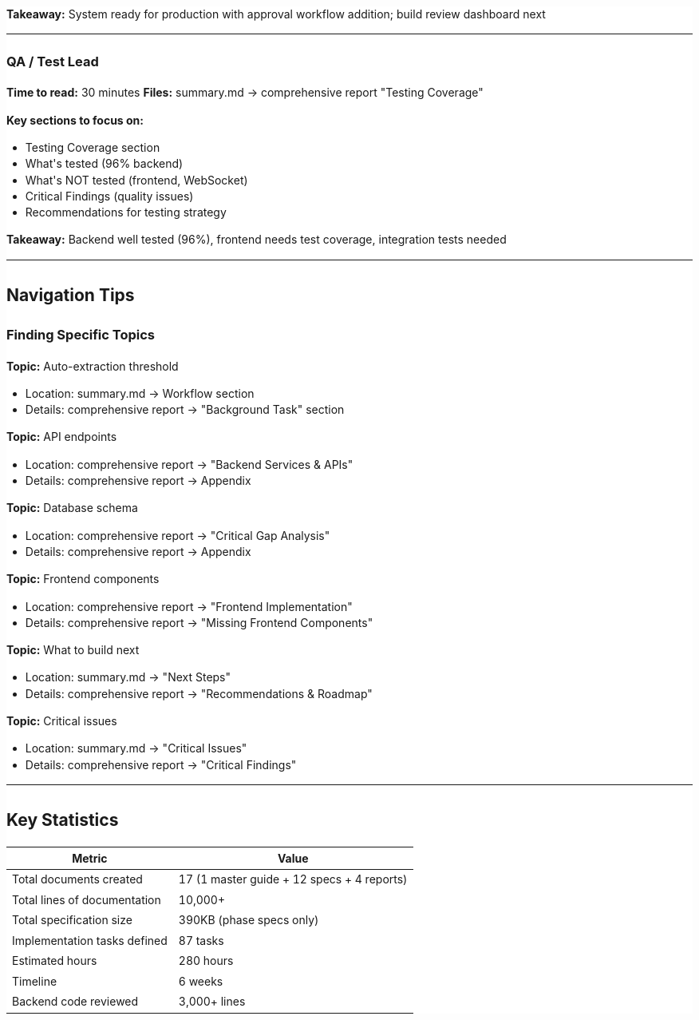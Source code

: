 **Takeaway:** System ready for production with approval workflow addition; build review dashboard next

---

### QA / Test Lead
**Time to read:** 30 minutes
**Files:** summary.md → comprehensive report "Testing Coverage"

**Key sections to focus on:**
- Testing Coverage section
- What's tested (96% backend)
- What's NOT tested (frontend, WebSocket)
- Critical Findings (quality issues)
- Recommendations for testing strategy

**Takeaway:** Backend well tested (96%), frontend needs test coverage, integration tests needed

---

## Navigation Tips

### Finding Specific Topics

**Topic:** Auto-extraction threshold
- Location: summary.md → Workflow section
- Details: comprehensive report → "Background Task" section

**Topic:** API endpoints
- Location: comprehensive report → "Backend Services & APIs"
- Details: comprehensive report → Appendix

**Topic:** Database schema
- Location: comprehensive report → "Critical Gap Analysis"
- Details: comprehensive report → Appendix

**Topic:** Frontend components
- Location: comprehensive report → "Frontend Implementation"
- Details: comprehensive report → "Missing Frontend Components"

**Topic:** What to build next
- Location: summary.md → "Next Steps"
- Details: comprehensive report → "Recommendations & Roadmap"

**Topic:** Critical issues
- Location: summary.md → "Critical Issues"
- Details: comprehensive report → "Critical Findings"

---

## Key Statistics

| Metric | Value |
|--------|-------|
| Total documents created | 17 (1 master guide + 12 specs + 4 reports) |
| Total lines of documentation | 10,000+ |
| Total specification size | 390KB (phase specs only) |
| Implementation tasks defined | 87 tasks |
| Estimated hours | 280 hours |
| Timeline | 6 weeks |
| Backend code reviewed | 3,000+ lines |